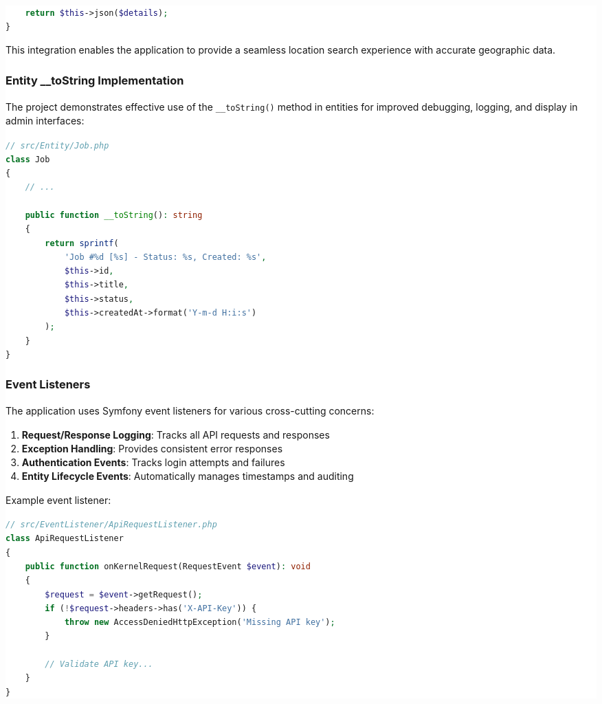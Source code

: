 ```php
    return $this->json($details);
}
```

This integration enables the application to provide a seamless location search experience with accurate geographic data.

### Entity __toString Implementation

The project demonstrates effective use of the `__toString()` method in entities for improved debugging, logging, and display in admin interfaces:

```php
// src/Entity/Job.php
class Job
{
    // ...
    
    public function __toString(): string
    {
        return sprintf(
            'Job #%d [%s] - Status: %s, Created: %s',
            $this->id,
            $this->title,
            $this->status,
            $this->createdAt->format('Y-m-d H:i:s')
        );
    }
}
```

### Event Listeners

The application uses Symfony event listeners for various cross-cutting concerns:

1. **Request/Response Logging**: Tracks all API requests and responses
2. **Exception Handling**: Provides consistent error responses
3. **Authentication Events**: Tracks login attempts and failures
4. **Entity Lifecycle Events**: Automatically manages timestamps and auditing

Example event listener:

```php
// src/EventListener/ApiRequestListener.php
class ApiRequestListener
{
    public function onKernelRequest(RequestEvent $event): void
    {
        $request = $event->getRequest();
        if (!$request->headers->has('X-API-Key')) {
            throw new AccessDeniedHttpException('Missing API key');
        }
        
        // Validate API key...
    }
}
```
